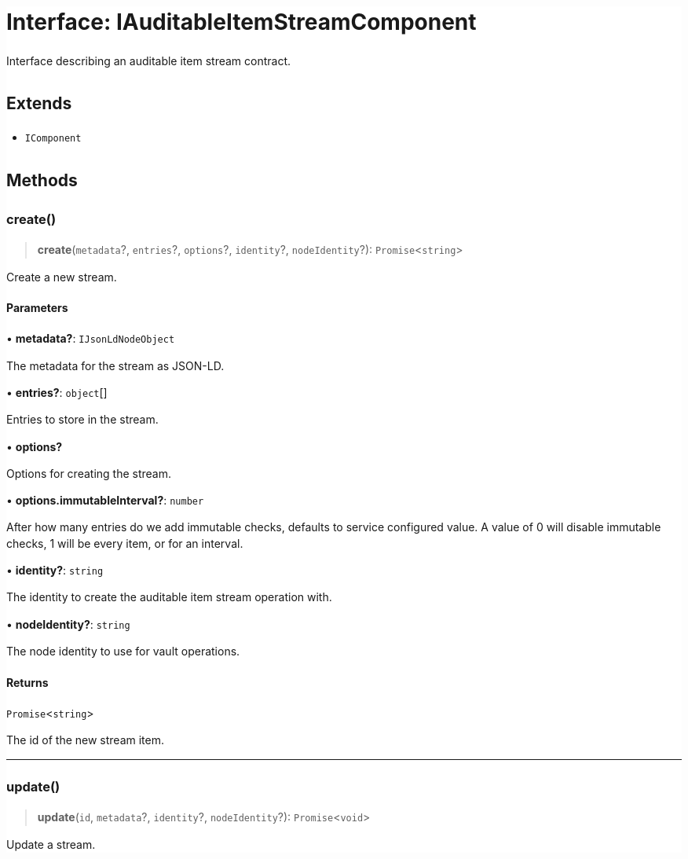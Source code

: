 # Interface: IAuditableItemStreamComponent

Interface describing an auditable item stream contract.

## Extends

- `IComponent`

## Methods

### create()

> **create**(`metadata`?, `entries`?, `options`?, `identity`?, `nodeIdentity`?): `Promise`\<`string`\>

Create a new stream.

#### Parameters

• **metadata?**: `IJsonLdNodeObject`

The metadata for the stream as JSON-LD.

• **entries?**: `object`[]

Entries to store in the stream.

• **options?**

Options for creating the stream.

• **options.immutableInterval?**: `number`

After how many entries do we add immutable checks, defaults to service configured value.
A value of 0 will disable immutable checks, 1 will be every item, or <n> for an interval.

• **identity?**: `string`

The identity to create the auditable item stream operation with.

• **nodeIdentity?**: `string`

The node identity to use for vault operations.

#### Returns

`Promise`\<`string`\>

The id of the new stream item.

***

### update()

> **update**(`id`, `metadata`?, `identity`?, `nodeIdentity`?): `Promise`\<`void`\>

Update a stream.
